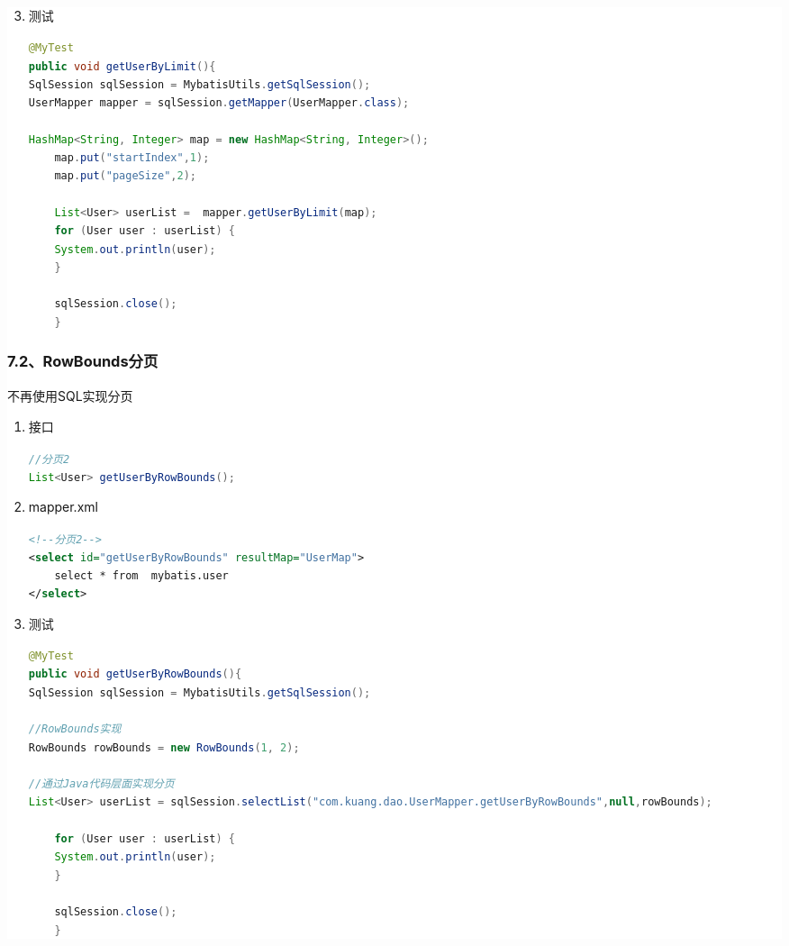   3. 测试

      ```java
      @MyTest
      public void getUserByLimit(){
      SqlSession sqlSession = MybatisUtils.getSqlSession();
      UserMapper mapper = sqlSession.getMapper(UserMapper.class);
      
      HashMap<String, Integer> map = new HashMap<String, Integer>();
          map.put("startIndex",1);
          map.put("pageSize",2);
      
          List<User> userList =  mapper.getUserByLimit(map);
          for (User user : userList) {
          System.out.println(user);
          }
      
          sqlSession.close();
          }
      ```

### 7.2、RowBounds分页

不再使用SQL实现分页

1. 接口

   ```java
   //分页2
   List<User> getUserByRowBounds();
   ```

2. mapper.xml

   ```xml
   <!--分页2-->
   <select id="getUserByRowBounds" resultMap="UserMap">
       select * from  mybatis.user
   </select>
   ```

3. 测试

   ```java
   @MyTest
   public void getUserByRowBounds(){
   SqlSession sqlSession = MybatisUtils.getSqlSession();
   
   //RowBounds实现
   RowBounds rowBounds = new RowBounds(1, 2);
   
   //通过Java代码层面实现分页
   List<User> userList = sqlSession.selectList("com.kuang.dao.UserMapper.getUserByRowBounds",null,rowBounds);
   
       for (User user : userList) {
       System.out.println(user);
       }
   
       sqlSession.close();
       }
   ```
